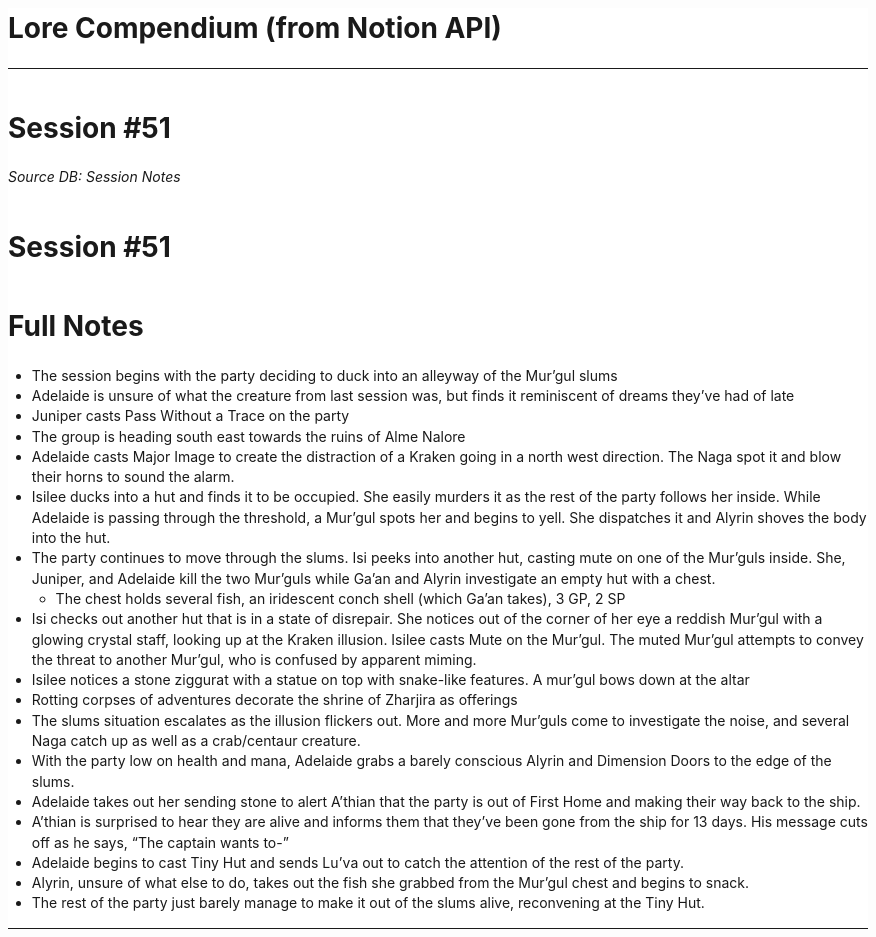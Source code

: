 # Lore Compendium (from Notion API)


---

# Session #51
_Source DB: Session Notes_

# Session #51
# Full Notes
- The session begins with the party deciding to duck into an alleyway of the Mur’gul slums
- Adelaide is unsure of what the creature from last session was, but finds it reminiscent of dreams they’ve had of late
- Juniper casts Pass Without a Trace on the party
- The group is heading south east towards the ruins of Alme Nalore
- Adelaide casts Major Image to create the distraction of a Kraken going in a north west direction. The Naga spot it and blow their horns to sound the alarm.
- Isilee ducks into a hut and finds it to be occupied. She easily murders it as the rest of the party follows her inside. While Adelaide is passing through the threshold, a Mur’gul spots her and begins to yell. She dispatches it and Alyrin shoves the body into the hut.
- The party continues to move through the slums. Isi peeks into another hut, casting mute on one of the Mur’guls inside. She, Juniper, and Adelaide kill the two Mur’guls while Ga’an and Alyrin investigate an empty hut with a chest.
  - The chest holds several fish, an iridescent conch shell (which Ga’an takes), 3 GP, 2 SP
- Isi checks out another hut that is in a state of disrepair. She notices out of the corner of her eye a reddish Mur’gul with a glowing crystal staff, looking up at the Kraken illusion. Isilee casts Mute on the Mur’gul. The muted Mur’gul attempts to convey the threat to another Mur’gul, who is confused by apparent miming.
- Isilee notices a stone ziggurat with a statue on top with snake-like features. A mur’gul bows down at the altar
- Rotting corpses of adventures decorate the shrine of Zharjira as offerings
- The slums situation escalates as the illusion flickers out. More and more Mur’guls come to investigate the noise, and several Naga catch up as well as a crab/centaur creature.
- With the party low on health and mana, Adelaide grabs a barely conscious Alyrin and Dimension Doors to the edge of the slums.
- Adelaide takes out her sending stone to alert A’thian that the party is out of First Home and making their way back to the ship.
- A’thian is surprised to hear they are alive and informs them that they’ve been gone from the ship for 13 days. His message cuts off as he says, “The captain wants to-”
- Adelaide begins to cast Tiny Hut and sends Lu’va out to catch the attention of the rest of the party.
- Alyrin, unsure of what else to do, takes out the fish she grabbed from the Mur’gul chest and begins to snack.
- The rest of the party just barely manage to make it out of the slums alive, reconvening at the Tiny Hut.

---
